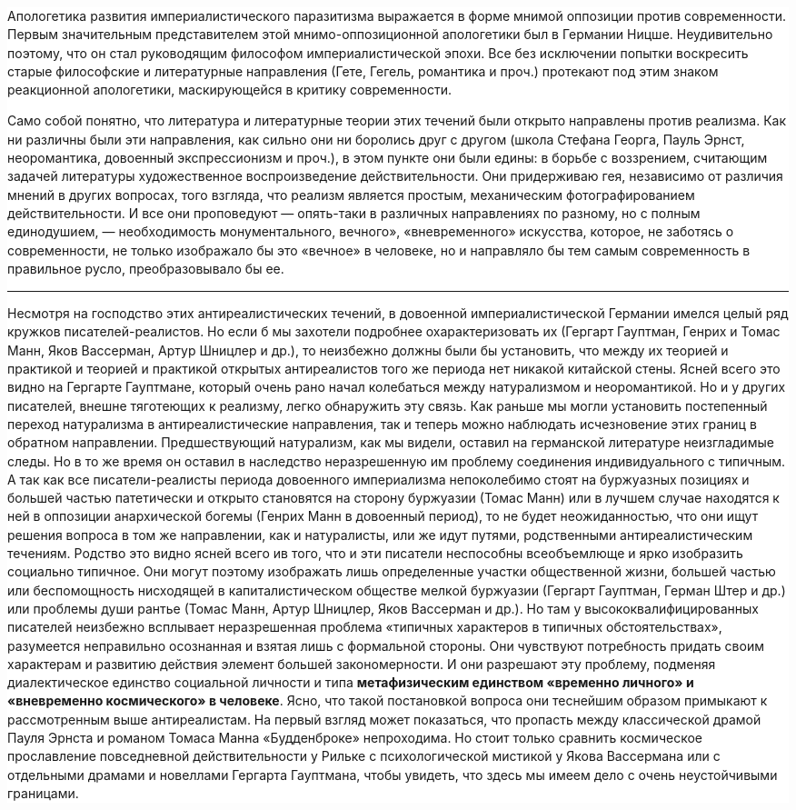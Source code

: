 Апологетика развития империалистического паразитизма выражается в форме мнимой оппозиции против современности. Первым значительным представителем этой мнимо-оппозиционной апологетики был в Германии Ницше. Неудивительно поэтому, что он стал руководящим философом империалистической эпохи. Все без исключении попытки воскресить старые философские и литературные направления (Гете, Гегель, романтика и проч.) протекают под этим знаком реакционной апологетики, маскирующейся в критику современности.

Само собой понятно, что литература и литературные теории этих течений были открыто направлены против реализма. Как ни различны были эти направления, как сильно они ни боролись друг с другом (школа Стефана Георга, Пауль Эрнст, неоромантика, довоенный экспрессионизм и проч.), в этом пункте они были едины: в борьбе с воззрением, считающим задачей литературы художественное воспроизведение действительности. Они придерживаю гея, независимо от различия мнений в других вопросах, того взгляда, что реализм является простым, механическим фотографированием действительности. И все они проповедуют — опять-таки в различных направлениях по разному, но с полным единодушием, — необходимость монументального, вечного», «вневременного» искусства, которое, не заботясь о современности, не только изображало бы это «вечное» в человеке, но и направляло бы тем самым современность в правильное русло, преобразовывало бы ее.

---

Несмотря на господство этих антиреалистических течений, в довоенной империалистической Германии имелся целый ряд кружков писателей-реалистов. Но если б мы захотели подробнее охарактеризовать их (Гергарт Гауптман, Генрих и Томас Манн, Яков Вассерман, Артур Шницлер и др.), то неизбежно должны были бы установить, что между их теорией и практикой и теорией и практикой открытых антиреалистов того же периода нет никакой китайской стены. Ясней всего это видно на Гергарте Гауптмане, который очень рано начал колебаться между натурализмом и неоромантикой. Но и у других писателей, внешне тяготеющих к реализму, легко обнаружить эту связь. Как раньше мы могли установить постепенный переход натурализма в антиреалистические направления, так и теперь можно наблюдать исчезновение этих границ в обратном направлении. Предшествующий натурализм, как мы видели, оставил на германской литературе неизгладимые следы. Но в то же время он оставил в наследство неразрешенную им проблему соединения индивидуального с типичным. А так как все писатели-реалисты периода довоенного империализма непоколебимо стоят на буржуазных позициях и большей частью патетически и открыто становятся на сторону буржуазии (Томас Манн) или в лучшем случае находятся к ней в оппозиции анархической богемы (Генрих Манн в довоенный период), то не будет неожиданностью, что они ищут решения вопроса в том же направлении, как и натуралисты, или же идут путями, родственными антиреалистическим течениям. Родство это видно ясней всего ив того, что и эти писатели неспособны всеобъемлюще и ярко изобразить социально типичное. Они могут поэтому изображать лишь определенные участки общественной жизни, большей частью или беспомощность нисходящей в капиталистическом обществе мелкой буржуазии (Гергарт Гауптман, Герман Штер и др.) или проблемы души рантье (Томас Манн, Артур Шницлер, Яков Вассерман и др.). Но там у высококвалифицированных писателей неизбежно всплывает неразрешенная проблема «типичных характеров в типичных обстоятельствах», разумеется неправильно осознанная и взятая лишь с формальной стороны. Они чувствуют потребность придать своим характерам и развитию действия элемент большей закономерности. И они разрешают эту проблему, подменяя диалектическое единство социальной личности и типа __метафизическим единством «временно личного» и «вневременно космического» в человеке__. Ясно, что такой постановкой вопроса они теснейшим образом примыкают к рассмотренным выше антиреалистам. На первый взгляд может показаться, что пропасть между классической драмой Пауля Эрнста и романом Томаса Манна «Будденброке» непроходима. Но стоит только сравнить космическое прославление повседневной действительности у Рильке с психологической мистикой у Якова Вассермана или с отдельными драмами и новеллами Гергарта Гауптмана, чтобы увидеть, что здесь мы имеем дело с очень неустойчивыми границами.
